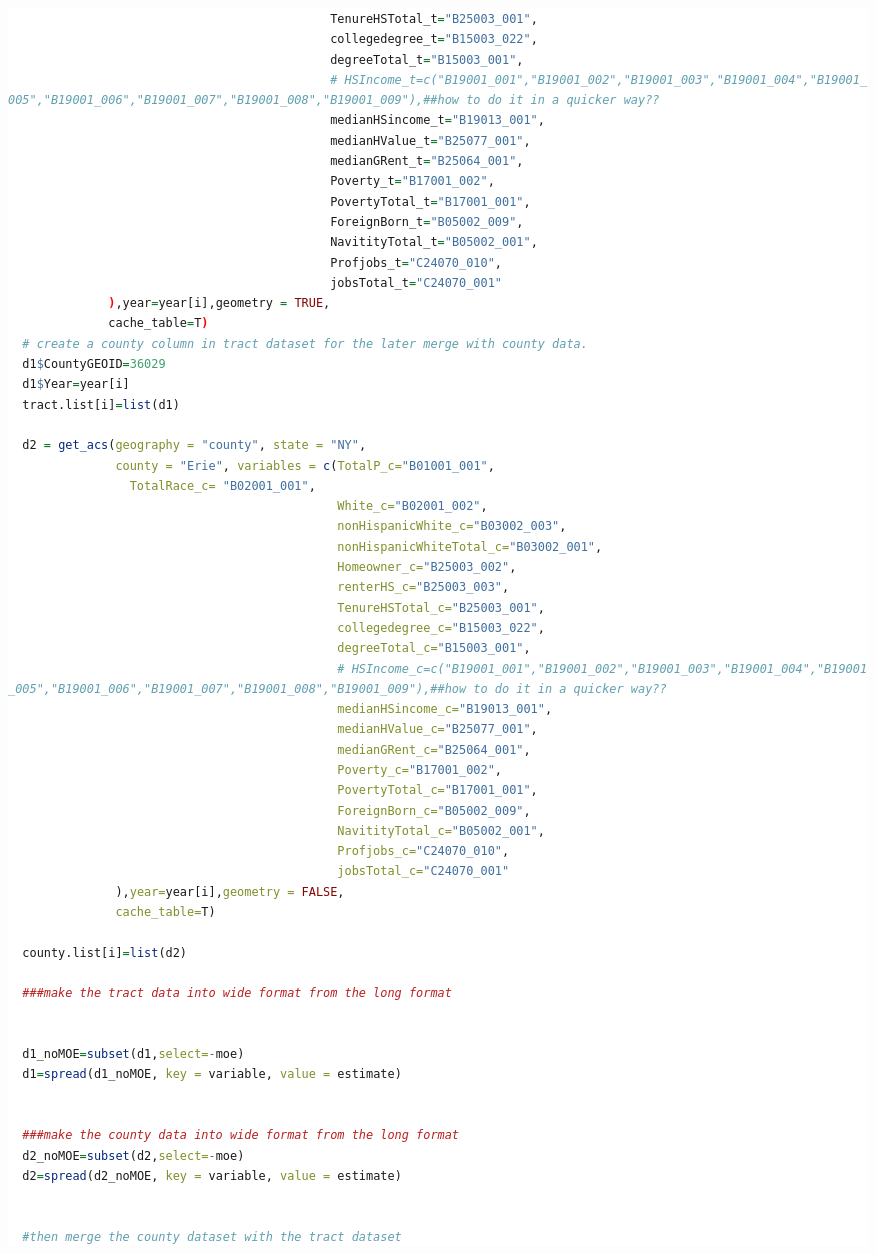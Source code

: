 ```r
                                             TenureHSTotal_t="B25003_001",
                                             collegedegree_t="B15003_022",
                                             degreeTotal_t="B15003_001",
                                             # HSIncome_t=c("B19001_001","B19001_002","B19001_003","B19001_004","B19001_005","B19001_006","B19001_007","B19001_008","B19001_009"),##how to do it in a quicker way??
                                             medianHSincome_t="B19013_001",
                                             medianHValue_t="B25077_001",
                                             medianGRent_t="B25064_001",
                                             Poverty_t="B17001_002",
                                             PovertyTotal_t="B17001_001",
                                             ForeignBorn_t="B05002_009",
                                             NavitityTotal_t="B05002_001",
                                             Profjobs_t="C24070_010",
                                             jobsTotal_t="C24070_001"
              ),year=year[i],geometry = TRUE,
              cache_table=T)
  # create a county column in tract dataset for the later merge with county data.
  d1$CountyGEOID=36029
  d1$Year=year[i]
  tract.list[i]=list(d1)
  
  d2 = get_acs(geography = "county", state = "NY",
               county = "Erie", variables = c(TotalP_c="B01001_001",
                 TotalRace_c= "B02001_001",
                                              White_c="B02001_002",
                                              nonHispanicWhite_c="B03002_003",
                                              nonHispanicWhiteTotal_c="B03002_001",
                                              Homeowner_c="B25003_002",
                                              renterHS_c="B25003_003",
                                              TenureHSTotal_c="B25003_001",
                                              collegedegree_c="B15003_022",
                                              degreeTotal_c="B15003_001",
                                              # HSIncome_c=c("B19001_001","B19001_002","B19001_003","B19001_004","B19001_005","B19001_006","B19001_007","B19001_008","B19001_009"),##how to do it in a quicker way??
                                              medianHSincome_c="B19013_001",
                                              medianHValue_c="B25077_001",
                                              medianGRent_c="B25064_001",
                                              Poverty_c="B17001_002",
                                              PovertyTotal_c="B17001_001",
                                              ForeignBorn_c="B05002_009",
                                              NavitityTotal_c="B05002_001",
                                              Profjobs_c="C24070_010",
                                              jobsTotal_c="C24070_001"
               ),year=year[i],geometry = FALSE,
               cache_table=T)
  
  county.list[i]=list(d2)
  
  ###make the tract data into wide format from the long format
  
  
  d1_noMOE=subset(d1,select=-moe)
  d1=spread(d1_noMOE, key = variable, value = estimate)
  
  
  ###make the county data into wide format from the long format
  d2_noMOE=subset(d2,select=-moe)
  d2=spread(d2_noMOE, key = variable, value = estimate)
  
  
  #then merge the county dataset with the tract dataset
```